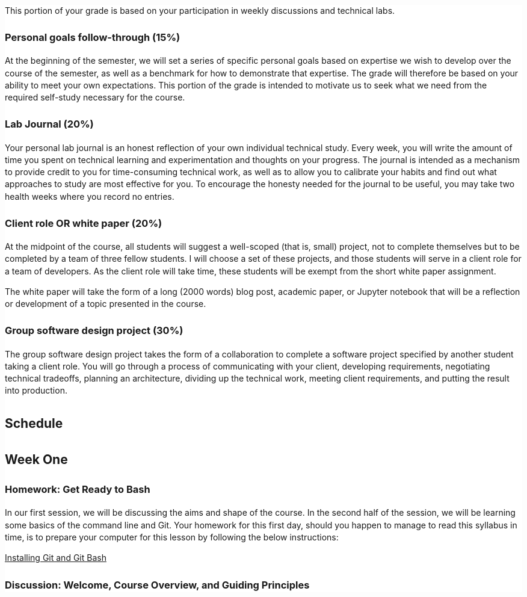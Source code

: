 This portion of your grade is based on your participation in weekly discussions and technical labs.

### Personal goals follow-through (15%)

At the beginning of the semester, we will set a series of specific personal goals based on expertise we wish to develop over the course of the semester, as well as a benchmark for how to demonstrate that expertise. The grade will therefore be based on your ability to meet your own expectations. This portion of the grade is intended to motivate us to seek what we need from the required self-study necessary for the course.

### Lab Journal (20%)

Your personal lab journal is an honest reflection of your own individual technical study. Every week, you will write the amount of time you spent on technical learning and experimentation and thoughts on your progress. The journal is intended as a mechanism to provide credit to you for time-consuming technical work, as well as to allow you to calibrate your habits and find out what approaches to study are most effective for you. To encourage the honesty needed for the journal to be useful, you may take two health weeks where you record no entries.

### Client role OR white paper (20%)

At the midpoint of the course, all students will suggest a well-scoped (that is, small) project, not to complete themselves but to be completed by a team of three fellow students. I will choose a set of these projects, and those students will serve in a client role for a team of developers. As the client role will take time, these students will be exempt from the short white paper assignment.

The white paper  will take the form of a long (2000 words) blog post, academic paper, or Jupyter notebook that will be a reflection or development of a topic presented in the course.

### Group software design project (30%)

The group software design project takes the form of a collaboration to complete a software project specified by another student taking a client role. You will go through a process of communicating with your client, developing requirements, negotiating technical tradeoffs, planning an architecture, dividing up the technical work, meeting client requirements, and putting the result into production.

## Schedule

Week One
-----------------

### Homework: Get Ready to Bash

In our first session, we will be discussing the aims and shape of the course. In the second half of the session, we will be learning some basics of the command line and Git. Your homework for this first day, should you happen to manage to read this syllabus in time, is to prepare your computer for this lesson by following the below instructions:

[Installing Git and Git Bash](./instructions/installing_git_git_bash.md)

### Discussion: Welcome, Course Overview, and Guiding Principles

